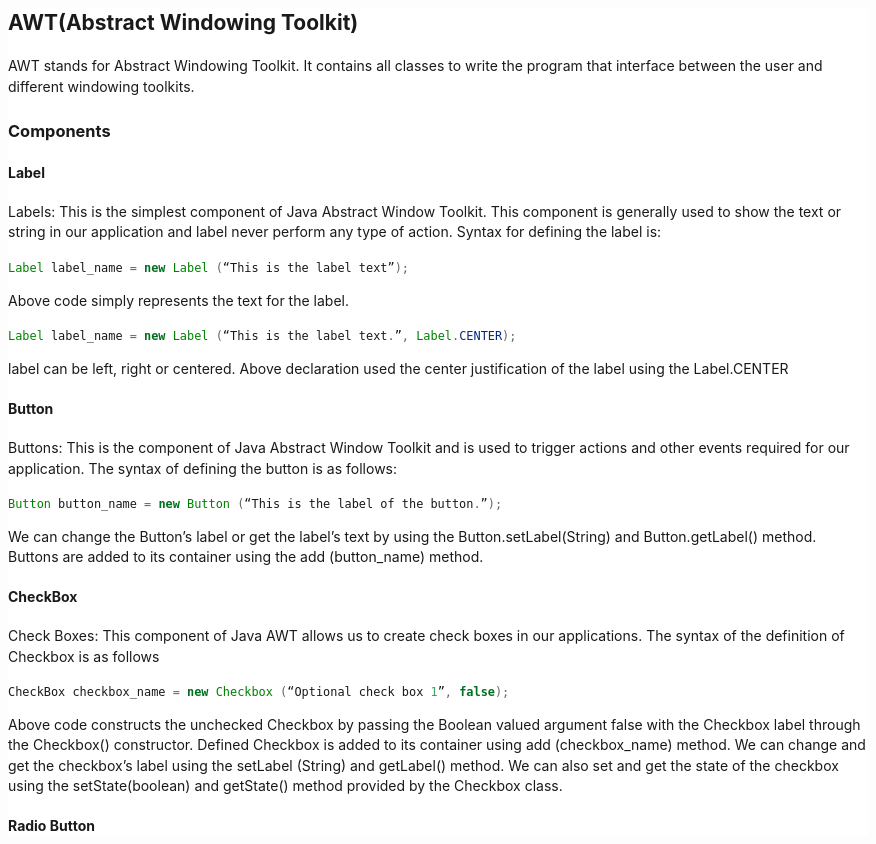 ## AWT(Abstract Windowing Toolkit)

AWT stands for Abstract Windowing Toolkit. It contains all classes to write the program that interface between the user and different windowing toolkits.

### Components

#### Label

Labels: This is the simplest component of Java Abstract Window Toolkit. This component is generally used to show the text or string in our application and label never perform any type of action. Syntax for defining the label is:

```java
Label label_name = new Label (“This is the label text”);
```

Above code simply represents the text for the label.

```java
Label label_name = new Label (“This is the label text.”, Label.CENTER);
```

label can be left, right or centered. Above declaration used the center justification of the
label using the Label.CENTER

#### Button

Buttons: This is the component of Java Abstract Window Toolkit and is used to trigger
actions and other events required for our application. The syntax of defining the button is
as follows:

```java
Button button_name = new Button (“This is the label of the button.”);
```

We can change the Button’s label or get the label’s text by using the
Button.setLabel(String) and Button.getLabel() method. Buttons are added to its container
using the add (button_name) method.

#### CheckBox

Check Boxes: This component of Java AWT allows us to create check boxes in our applications. The syntax of the definition of Checkbox is as follows

```java
CheckBox checkbox_name = new Checkbox (“Optional check box 1”, false);
```

Above code constructs the unchecked Checkbox by passing the Boolean valued argument false with the Checkbox label through the Checkbox() constructor. Defined Checkbox is added to its container using add (checkbox_name) method. We can change and get the checkbox’s label using the setLabel (String) and getLabel() method. We can also set and get the state of the checkbox using the setState(boolean) and getState() method provided by the Checkbox class.

#### Radio Button
